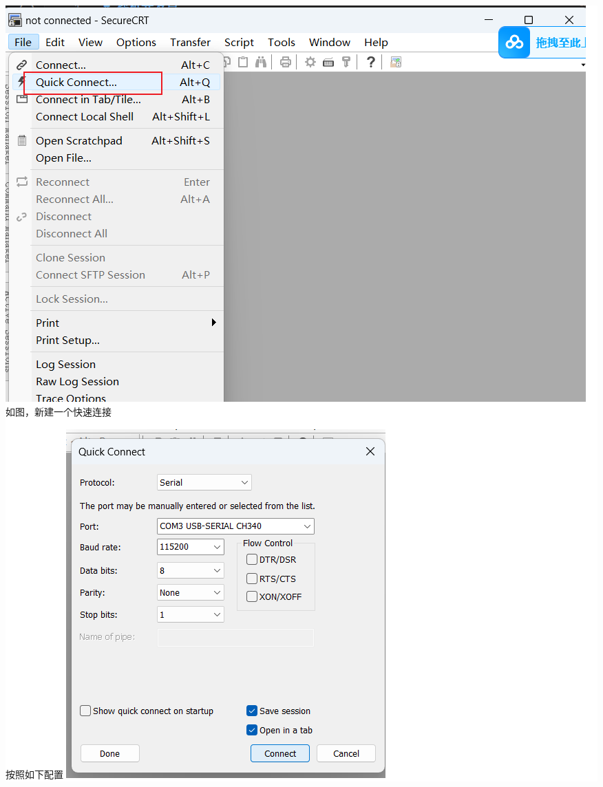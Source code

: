 ![alt](./images/Snipaste_2024-11-17_20-57-55.png)
如图，新建一个快速连接

按照如下配置
![alt](./images/Snipaste_2024-11-17_20-58-51.png)
